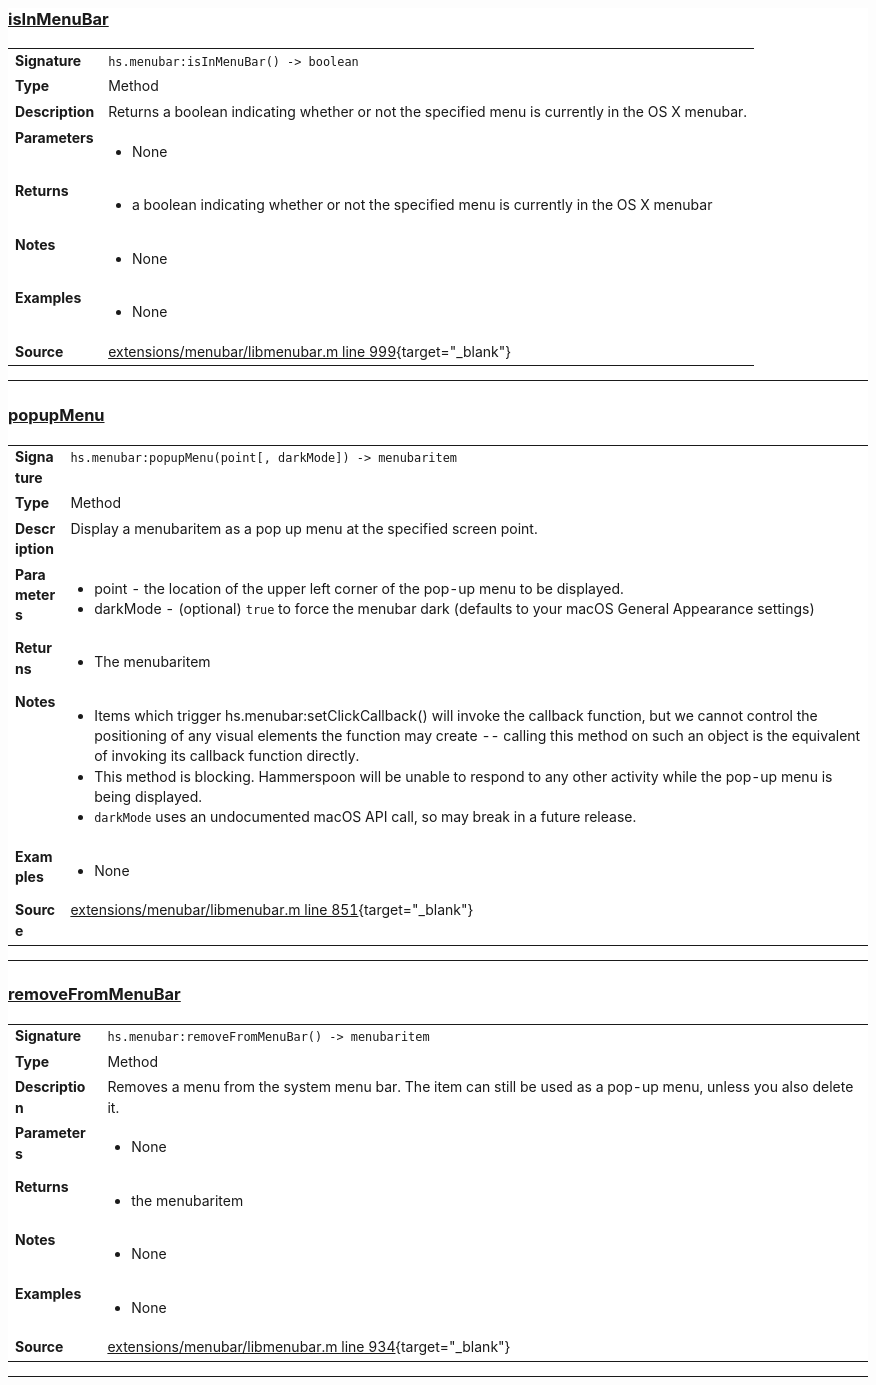 

### [isInMenuBar](#isinmenubar)

|                                             |                                                                                     |
| --------------------------------------------|-------------------------------------------------------------------------------------|
| **Signature**                               | `hs.menubar:isInMenuBar() -> boolean`                                                                    |
| **Type**                                    | Method                                                                     |
| **Description**                             | Returns a boolean indicating whether or not the specified menu is currently in the OS X menubar.                                                                     |
| **Parameters**                              | <ul><li>None</li></ul> |
| **Returns**                                 | <ul><li>a boolean indicating whether or not the specified menu is currently in the OS X menubar</li></ul>          |
| **Notes**                                   | <ul><li>None</li></ul> |
| **Examples**                                | <ul><li>None</li></ul> |
| **Source**                                  | [extensions/menubar/libmenubar.m line 999](https://github.com/CommandPost/CommandPost-App/blob/master/extensions/menubar/libmenubar.m#L999){target="_blank"} |

---


### [popupMenu](#popupmenu)

|                                             |                                                                                     |
| --------------------------------------------|-------------------------------------------------------------------------------------|
| **Signature**                               | `hs.menubar:popupMenu(point[, darkMode]) -> menubaritem`                                                                    |
| **Type**                                    | Method                                                                     |
| **Description**                             | Display a menubaritem as a pop up menu at the specified screen point.                                                                     |
| **Parameters**                              | <ul><li>point - the location of the upper left corner of the pop-up menu to be displayed.</li><li>darkMode - (optional) `true` to force the menubar dark (defaults to your macOS General Appearance settings)</li></ul> |
| **Returns**                                 | <ul><li>The menubaritem</li></ul>          |
| **Notes**                                   | <ul><li>Items which trigger hs.menubar:setClickCallback() will invoke the callback function, but we cannot control the positioning of any visual elements the function may create -- calling this method on such an object is the equivalent of invoking its callback function directly.</li><li>This method is blocking. Hammerspoon will be unable to respond to any other activity while the pop-up menu is being displayed.</li><li>`darkMode` uses an undocumented macOS API call, so may break in a future release.</li></ul> |
| **Examples**                                | <ul><li>None</li></ul> |
| **Source**                                  | [extensions/menubar/libmenubar.m line 851](https://github.com/CommandPost/CommandPost-App/blob/master/extensions/menubar/libmenubar.m#L851){target="_blank"} |

---


### [removeFromMenuBar](#removefrommenubar)

|                                             |                                                                                     |
| --------------------------------------------|-------------------------------------------------------------------------------------|
| **Signature**                               | `hs.menubar:removeFromMenuBar() -> menubaritem`                                                                    |
| **Type**                                    | Method                                                                     |
| **Description**                             | Removes a menu from the system menu bar.  The item can still be used as a pop-up menu, unless you also delete it.                                                                     |
| **Parameters**                              | <ul><li>None</li></ul> |
| **Returns**                                 | <ul><li>the menubaritem</li></ul>          |
| **Notes**                                   | <ul><li>None</li></ul> |
| **Examples**                                | <ul><li>None</li></ul> |
| **Source**                                  | [extensions/menubar/libmenubar.m line 934](https://github.com/CommandPost/CommandPost-App/blob/master/extensions/menubar/libmenubar.m#L934){target="_blank"} |

---